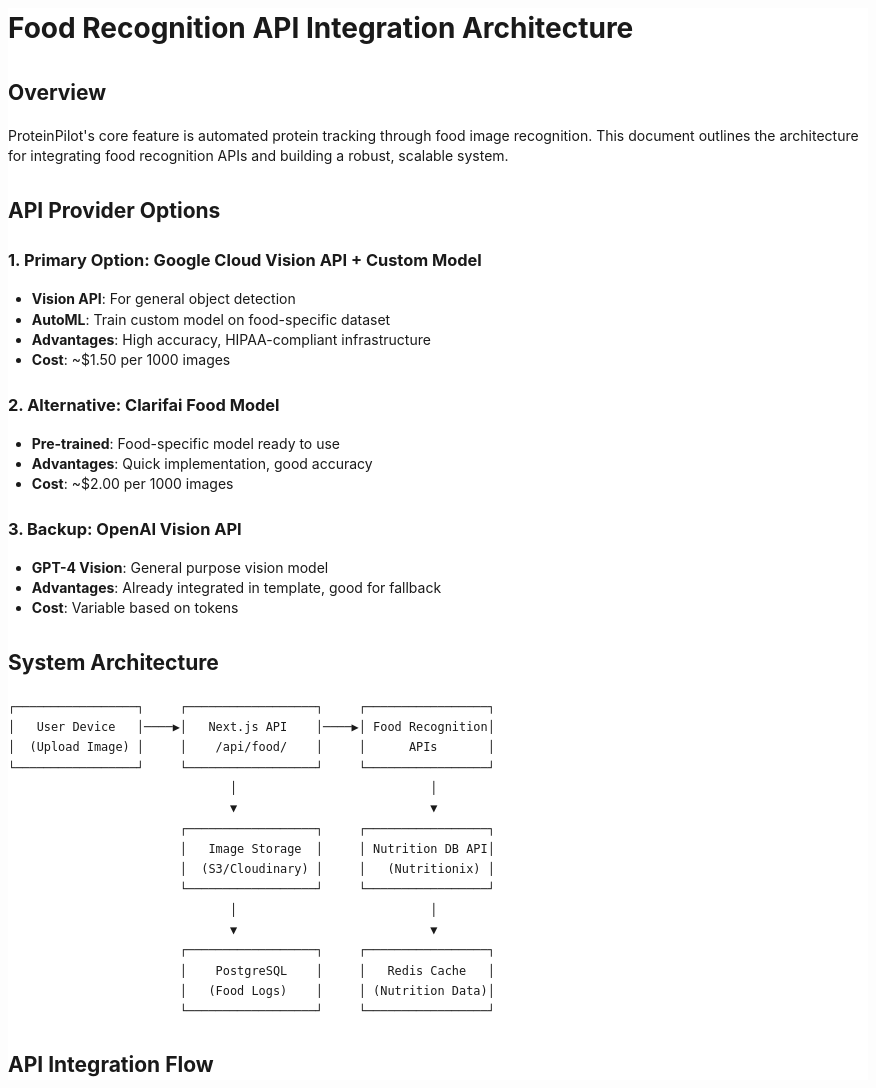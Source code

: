 # Food Recognition API Integration Architecture

## Overview
ProteinPilot's core feature is automated protein tracking through food image recognition. This document outlines the architecture for integrating food recognition APIs and building a robust, scalable system.

## API Provider Options

### 1. Primary Option: Google Cloud Vision API + Custom Model
- **Vision API**: For general object detection
- **AutoML**: Train custom model on food-specific dataset
- **Advantages**: High accuracy, HIPAA-compliant infrastructure
- **Cost**: ~$1.50 per 1000 images

### 2. Alternative: Clarifai Food Model
- **Pre-trained**: Food-specific model ready to use
- **Advantages**: Quick implementation, good accuracy
- **Cost**: ~$2.00 per 1000 images

### 3. Backup: OpenAI Vision API
- **GPT-4 Vision**: General purpose vision model
- **Advantages**: Already integrated in template, good for fallback
- **Cost**: Variable based on tokens

## System Architecture

```
┌─────────────────┐     ┌──────────────────┐     ┌─────────────────┐
│   User Device   │────▶│   Next.js API    │────▶│ Food Recognition│
│  (Upload Image) │     │    /api/food/    │     │      APIs       │
└─────────────────┘     └──────────────────┘     └─────────────────┘
                               │                           │
                               ▼                           ▼
                        ┌──────────────────┐     ┌─────────────────┐
                        │   Image Storage  │     │ Nutrition DB API│
                        │  (S3/Cloudinary) │     │   (Nutritionix) │
                        └──────────────────┘     └─────────────────┘
                               │                           │
                               ▼                           ▼
                        ┌──────────────────┐     ┌─────────────────┐
                        │    PostgreSQL    │     │   Redis Cache   │
                        │   (Food Logs)    │     │ (Nutrition Data)│
                        └──────────────────┘     └─────────────────┘
```

## API Integration Flow
